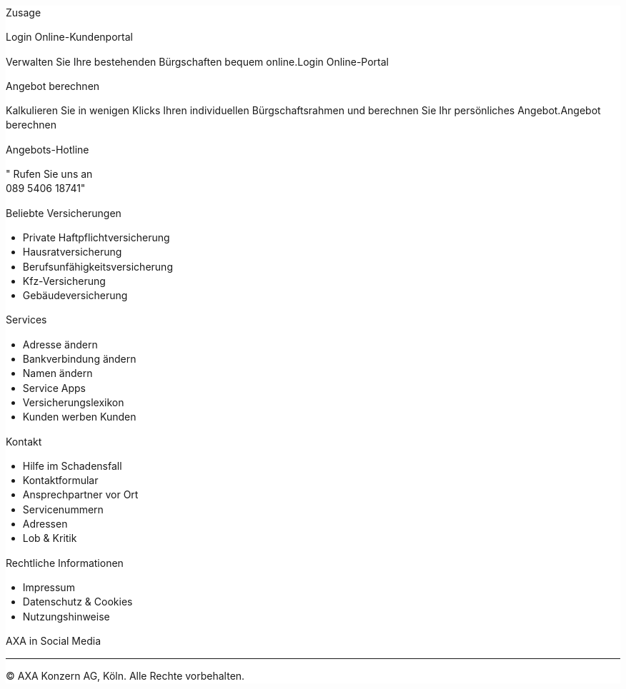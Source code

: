 Zusage

Login Online-Kundenportal

Verwalten Sie Ihre bestehenden Bürgschaften bequem online.Login Online-Portal

Angebot berechnen

Kalkulieren Sie in wenigen Klicks Ihren individuellen Bürgschaftsrahmen und
berechnen Sie Ihr persönliches Angebot.Angebot berechnen

Angebots-Hotline

" Rufen Sie uns an  
089 5406 18741"

Beliebte Versicherungen

  * Private Haftpflichtversicherung
  * Hausratversicherung
  * Berufsunfähigkeitsversicherung
  * Kfz-Versicherung
  * Gebäudeversicherung

Services

  * Adresse ändern
  * Bankverbindung ändern
  * Namen ändern
  * Service Apps
  * Versicherungslexikon
  * Kunden werben Kunden

Kontakt

  * Hilfe im Schadensfall
  * Kontaktformular
  * Ansprechpartner vor Ort
  * Servicenummern
  * Adressen
  * Lob & Kritik

Rechtliche Informationen

  * Impressum
  * Datenschutz & Cookies
  * Nutzungshinweise

AXA in Social Media

__ __ __ __

© AXA Konzern AG, Köln. Alle Rechte vorbehalten.

